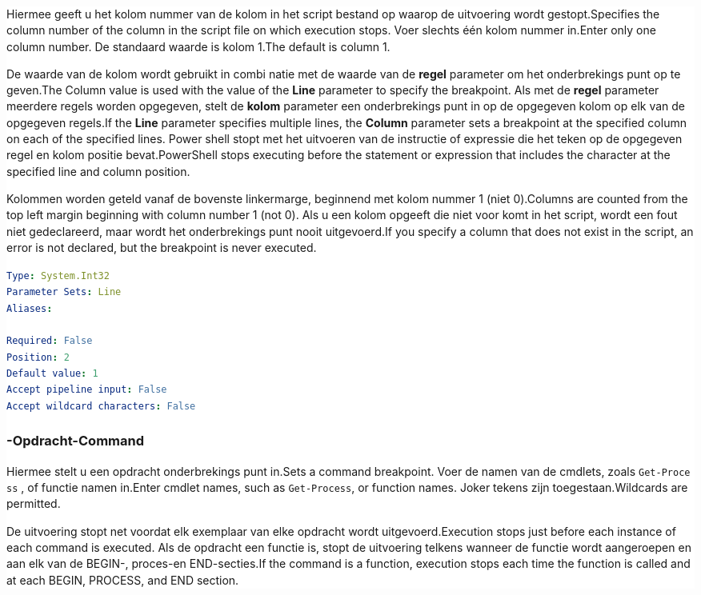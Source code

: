 <span data-ttu-id="05e07-163">Hiermee geeft u het kolom nummer van de kolom in het script bestand op waarop de uitvoering wordt gestopt.</span><span class="sxs-lookup"><span data-stu-id="05e07-163">Specifies the column number of the column in the script file on which execution stops.</span></span> <span data-ttu-id="05e07-164">Voer slechts één kolom nummer in.</span><span class="sxs-lookup"><span data-stu-id="05e07-164">Enter only one column number.</span></span> <span data-ttu-id="05e07-165">De standaard waarde is kolom 1.</span><span class="sxs-lookup"><span data-stu-id="05e07-165">The default is column 1.</span></span>

<span data-ttu-id="05e07-166">De waarde van de kolom wordt gebruikt in combi natie met de waarde van de **regel** parameter om het onderbrekings punt op te geven.</span><span class="sxs-lookup"><span data-stu-id="05e07-166">The Column value is used with the value of the **Line** parameter to specify the breakpoint.</span></span> <span data-ttu-id="05e07-167">Als met de **regel** parameter meerdere regels worden opgegeven, stelt de **kolom** parameter een onderbrekings punt in op de opgegeven kolom op elk van de opgegeven regels.</span><span class="sxs-lookup"><span data-stu-id="05e07-167">If the **Line** parameter specifies multiple lines, the **Column** parameter sets a breakpoint at the specified column on each of the specified lines.</span></span> <span data-ttu-id="05e07-168">Power shell stopt met het uitvoeren van de instructie of expressie die het teken op de opgegeven regel en kolom positie bevat.</span><span class="sxs-lookup"><span data-stu-id="05e07-168">PowerShell stops executing before the statement or expression that includes the character at the specified line and column position.</span></span>

<span data-ttu-id="05e07-169">Kolommen worden geteld vanaf de bovenste linkermarge, beginnend met kolom nummer 1 (niet 0).</span><span class="sxs-lookup"><span data-stu-id="05e07-169">Columns are counted from the top left margin beginning with column number 1 (not 0).</span></span> <span data-ttu-id="05e07-170">Als u een kolom opgeeft die niet voor komt in het script, wordt een fout niet gedeclareerd, maar wordt het onderbrekings punt nooit uitgevoerd.</span><span class="sxs-lookup"><span data-stu-id="05e07-170">If you specify a column that does not exist in the script, an error is not declared, but the breakpoint is never executed.</span></span>

```yaml
Type: System.Int32
Parameter Sets: Line
Aliases:

Required: False
Position: 2
Default value: 1
Accept pipeline input: False
Accept wildcard characters: False
```

### <span data-ttu-id="05e07-171">-Opdracht</span><span class="sxs-lookup"><span data-stu-id="05e07-171">-Command</span></span>

<span data-ttu-id="05e07-172">Hiermee stelt u een opdracht onderbrekings punt in.</span><span class="sxs-lookup"><span data-stu-id="05e07-172">Sets a command breakpoint.</span></span> <span data-ttu-id="05e07-173">Voer de namen van de cmdlets, zoals `Get-Process` , of functie namen in.</span><span class="sxs-lookup"><span data-stu-id="05e07-173">Enter cmdlet names, such as `Get-Process`, or function names.</span></span> <span data-ttu-id="05e07-174">Joker tekens zijn toegestaan.</span><span class="sxs-lookup"><span data-stu-id="05e07-174">Wildcards are permitted.</span></span>

<span data-ttu-id="05e07-175">De uitvoering stopt net voordat elk exemplaar van elke opdracht wordt uitgevoerd.</span><span class="sxs-lookup"><span data-stu-id="05e07-175">Execution stops just before each instance of each command is executed.</span></span> <span data-ttu-id="05e07-176">Als de opdracht een functie is, stopt de uitvoering telkens wanneer de functie wordt aangeroepen en aan elk van de BEGIN-, proces-en END-secties.</span><span class="sxs-lookup"><span data-stu-id="05e07-176">If the command is a function, execution stops each time the function is called and at each BEGIN, PROCESS, and END section.</span></span>
